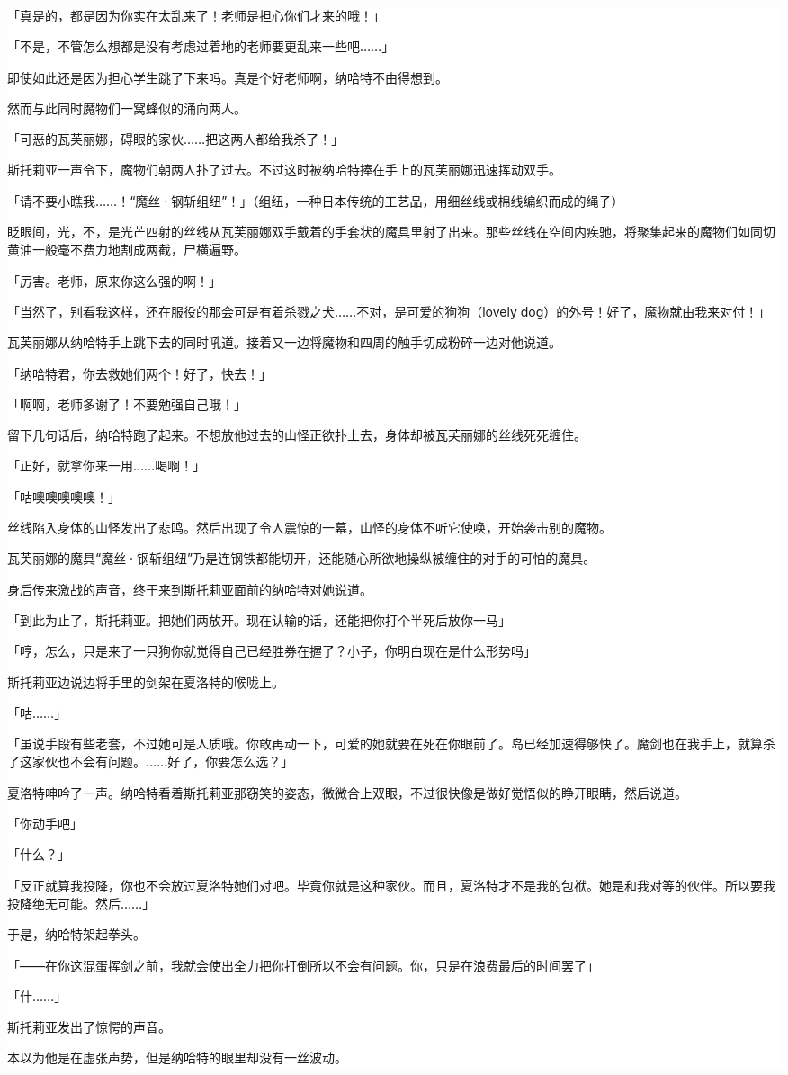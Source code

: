 「真是的，都是因为你实在太乱来了！老师是担心你们才来的哦！」

「不是，不管怎么想都是没有考虑过着地的老师要更乱来一些吧……」

即使如此还是因为担心学生跳了下来吗。真是个好老师啊，纳哈特不由得想到。

然而与此同时魔物们一窝蜂似的涌向两人。

「可恶的瓦芙丽娜，碍眼的家伙……把这两人都给我杀了！」

斯托莉亚一声令下，魔物们朝两人扑了过去。不过这时被纳哈特捧在手上的瓦芙丽娜迅速挥动双手。

「请不要小瞧我……！“魔丝 · 钢斩组纽”！」（组纽，一种日本传统的工艺品，用细丝线或棉线编织而成的绳子）

眨眼间，光，不，是光芒四射的丝线从瓦芙丽娜双手戴着的手套状的魔具里射了出来。那些丝线在空间内疾驰，将聚集起来的魔物们如同切黄油一般毫不费力地割成两截，尸横遍野。

「厉害。老师，原来你这么强的啊！」

「当然了，别看我这样，还在服役的那会可是有着杀戮之犬……不对，是可爱的狗狗（lovely dog）的外号！好了，魔物就由我来对付！」

瓦芙丽娜从纳哈特手上跳下去的同时吼道。接着又一边将魔物和四周的触手切成粉碎一边对他说道。

「纳哈特君，你去救她们两个！好了，快去！」

「啊啊，老师多谢了！不要勉强自己哦！」

留下几句话后，纳哈特跑了起来。不想放他过去的山怪正欲扑上去，身体却被瓦芙丽娜的丝线死死缠住。

「正好，就拿你来一用……喝啊！」

「咕噢噢噢噢噢！」

丝线陷入身体的山怪发出了悲鸣。然后出现了令人震惊的一幕，山怪的身体不听它使唤，开始袭击别的魔物。

瓦芙丽娜的魔具“魔丝 · 钢斩组纽”乃是连钢铁都能切开，还能随心所欲地操纵被缠住的对手的可怕的魔具。

身后传来激战的声音，终于来到斯托莉亚面前的纳哈特对她说道。

「到此为止了，斯托莉亚。把她们两放开。现在认输的话，还能把你打个半死后放你一马」

「哼，怎么，只是来了一只狗你就觉得自己已经胜券在握了？小子，你明白现在是什么形势吗」

斯托莉亚边说边将手里的剑架在夏洛特的喉咙上。

「咕……」

「虽说手段有些老套，不过她可是人质哦。你敢再动一下，可爱的她就要在死在你眼前了。岛已经加速得够快了。魔剑也在我手上，就算杀了这家伙也不会有问题。……好了，你要怎么选？」

夏洛特呻吟了一声。纳哈特看着斯托莉亚那窃笑的姿态，微微合上双眼，不过很快像是做好觉悟似的睁开眼睛，然后说道。

「你动手吧」

「什么？」

「反正就算我投降，你也不会放过夏洛特她们对吧。毕竟你就是这种家伙。而且，夏洛特才不是我的包袱。她是和我对等的伙伴。所以要我投降绝无可能。然后……」

于是，纳哈特架起拳头。

「——在你这混蛋挥剑之前，我就会使出全力把你打倒所以不会有问题。你，只是在浪费最后的时间罢了」

「什……」

斯托莉亚发出了惊愕的声音。

本以为他是在虚张声势，但是纳哈特的眼里却没有一丝波动。
